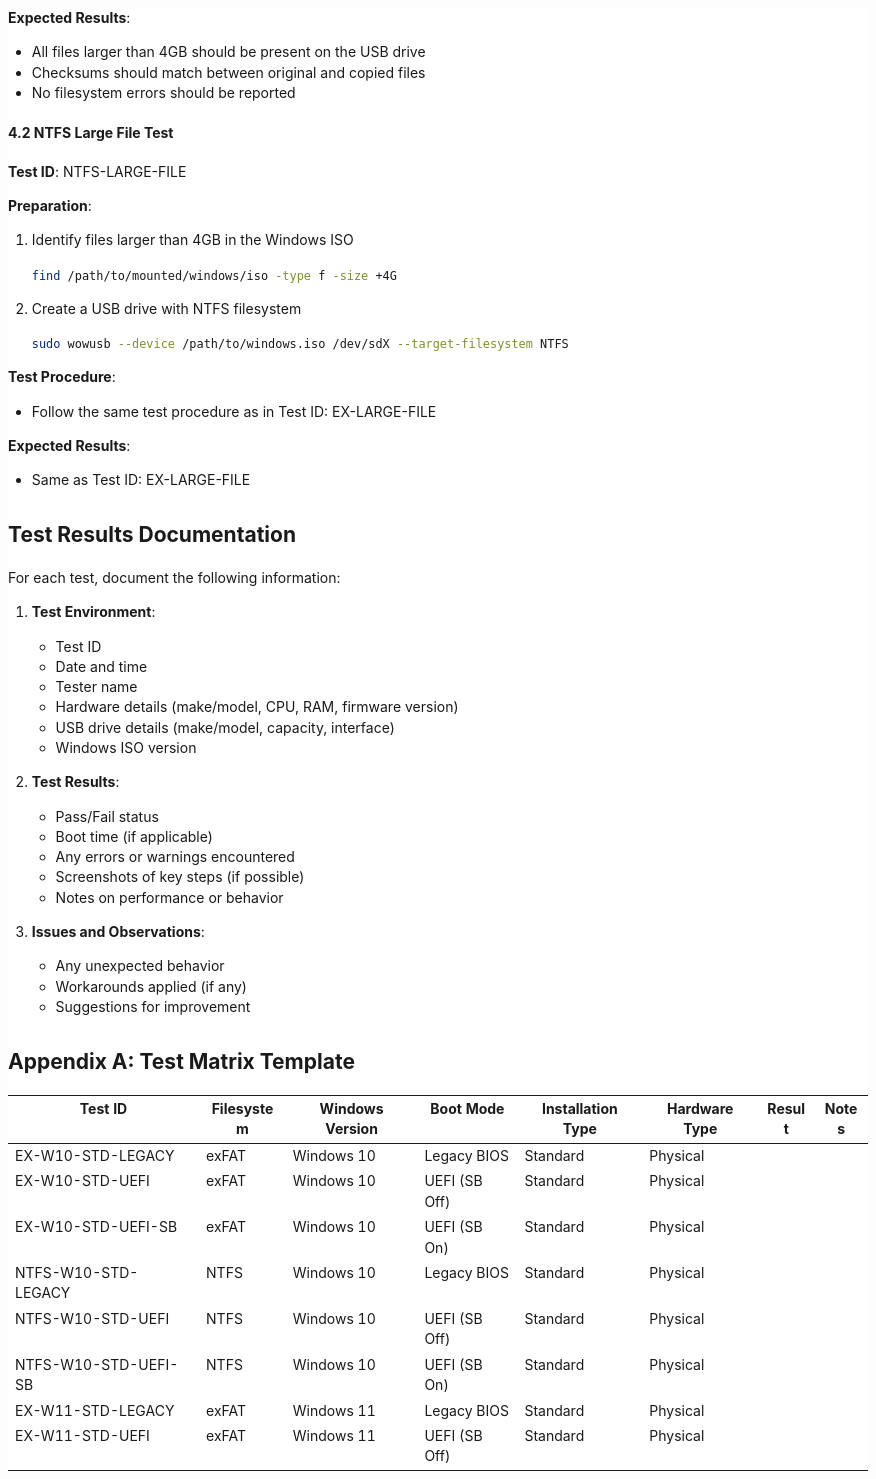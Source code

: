 **Expected Results**:
- All files larger than 4GB should be present on the USB drive
- Checksums should match between original and copied files
- No filesystem errors should be reported

#### 4.2 NTFS Large File Test

**Test ID**: NTFS-LARGE-FILE

**Preparation**:
1. Identify files larger than 4GB in the Windows ISO
   ```bash
   find /path/to/mounted/windows/iso -type f -size +4G
   ```
2. Create a USB drive with NTFS filesystem
   ```bash
   sudo wowusb --device /path/to/windows.iso /dev/sdX --target-filesystem NTFS
   ```

**Test Procedure**:
- Follow the same test procedure as in Test ID: EX-LARGE-FILE

**Expected Results**:
- Same as Test ID: EX-LARGE-FILE

## Test Results Documentation

For each test, document the following information:

1. **Test Environment**:
   - Test ID
   - Date and time
   - Tester name
   - Hardware details (make/model, CPU, RAM, firmware version)
   - USB drive details (make/model, capacity, interface)
   - Windows ISO version

2. **Test Results**:
   - Pass/Fail status
   - Boot time (if applicable)
   - Any errors or warnings encountered
   - Screenshots of key steps (if possible)
   - Notes on performance or behavior

3. **Issues and Observations**:
   - Any unexpected behavior
   - Workarounds applied (if any)
   - Suggestions for improvement

## Appendix A: Test Matrix Template

| Test ID | Filesystem | Windows Version | Boot Mode | Installation Type | Hardware Type | Result | Notes |
|---------|------------|-----------------|-----------|-------------------|---------------|--------|-------|
| EX-W10-STD-LEGACY | exFAT | Windows 10 | Legacy BIOS | Standard | Physical | | |
| EX-W10-STD-UEFI | exFAT | Windows 10 | UEFI (SB Off) | Standard | Physical | | |
| EX-W10-STD-UEFI-SB | exFAT | Windows 10 | UEFI (SB On) | Standard | Physical | | |
| NTFS-W10-STD-LEGACY | NTFS | Windows 10 | Legacy BIOS | Standard | Physical | | |
| NTFS-W10-STD-UEFI | NTFS | Windows 10 | UEFI (SB Off) | Standard | Physical | | |
| NTFS-W10-STD-UEFI-SB | NTFS | Windows 10 | UEFI (SB On) | Standard | Physical | | |
| EX-W11-STD-LEGACY | exFAT | Windows 11 | Legacy BIOS | Standard | Physical | | |
| EX-W11-STD-UEFI | exFAT | Windows 11 | UEFI (SB Off) | Standard | Physical | | |